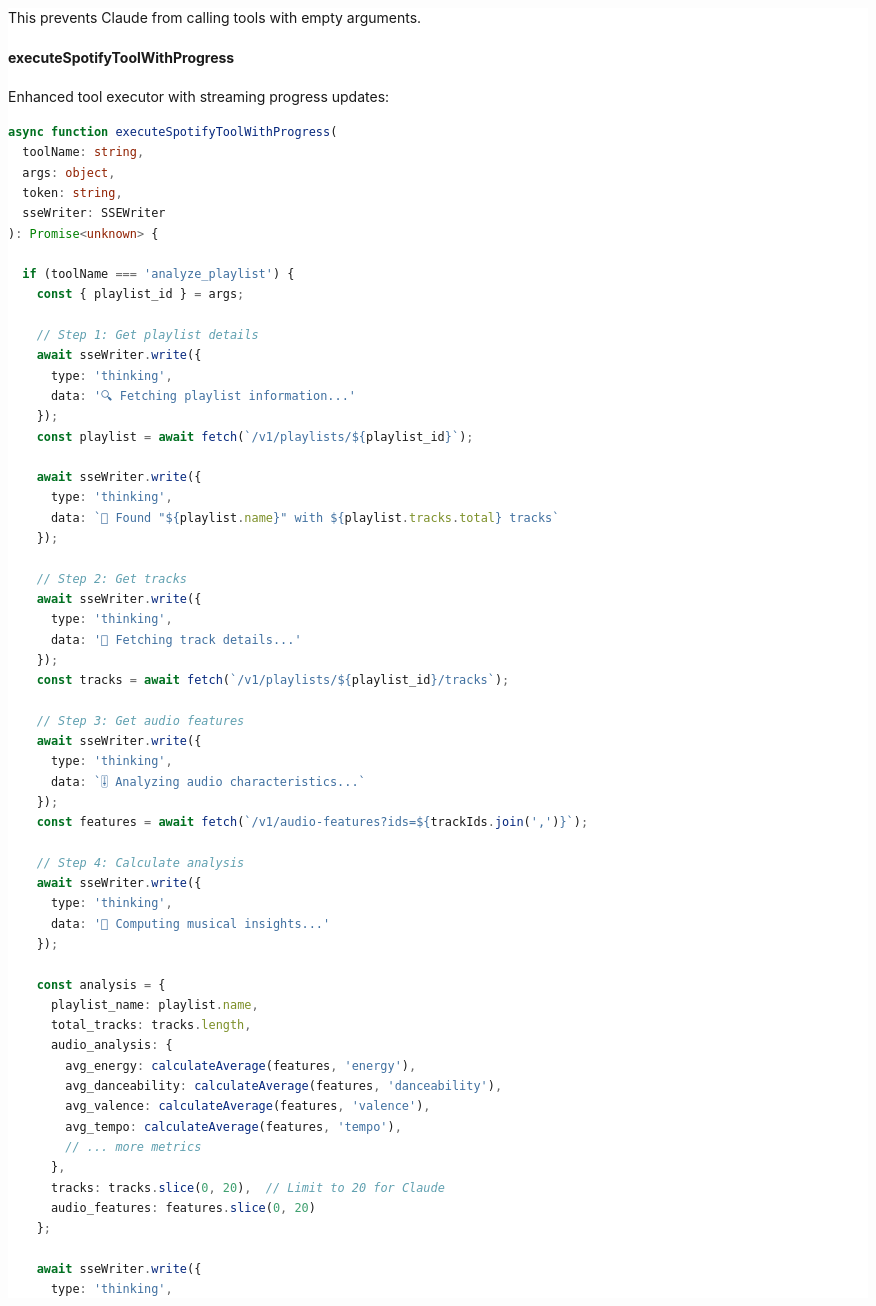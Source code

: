 This prevents Claude from calling tools with empty arguments.

#### executeSpotifyToolWithProgress

Enhanced tool executor with streaming progress updates:

```typescript
async function executeSpotifyToolWithProgress(
  toolName: string,
  args: object,
  token: string,
  sseWriter: SSEWriter
): Promise<unknown> {

  if (toolName === 'analyze_playlist') {
    const { playlist_id } = args;

    // Step 1: Get playlist details
    await sseWriter.write({
      type: 'thinking',
      data: '🔍 Fetching playlist information...'
    });
    const playlist = await fetch(`/v1/playlists/${playlist_id}`);

    await sseWriter.write({
      type: 'thinking',
      data: `🎼 Found "${playlist.name}" with ${playlist.tracks.total} tracks`
    });

    // Step 2: Get tracks
    await sseWriter.write({
      type: 'thinking',
      data: '🎵 Fetching track details...'
    });
    const tracks = await fetch(`/v1/playlists/${playlist_id}/tracks`);

    // Step 3: Get audio features
    await sseWriter.write({
      type: 'thinking',
      data: `🎚️ Analyzing audio characteristics...`
    });
    const features = await fetch(`/v1/audio-features?ids=${trackIds.join(',')}`);

    // Step 4: Calculate analysis
    await sseWriter.write({
      type: 'thinking',
      data: '🧮 Computing musical insights...'
    });

    const analysis = {
      playlist_name: playlist.name,
      total_tracks: tracks.length,
      audio_analysis: {
        avg_energy: calculateAverage(features, 'energy'),
        avg_danceability: calculateAverage(features, 'danceability'),
        avg_valence: calculateAverage(features, 'valence'),
        avg_tempo: calculateAverage(features, 'tempo'),
        // ... more metrics
      },
      tracks: tracks.slice(0, 20),  // Limit to 20 for Claude
      audio_features: features.slice(0, 20)
    };

    await sseWriter.write({
      type: 'thinking',
```